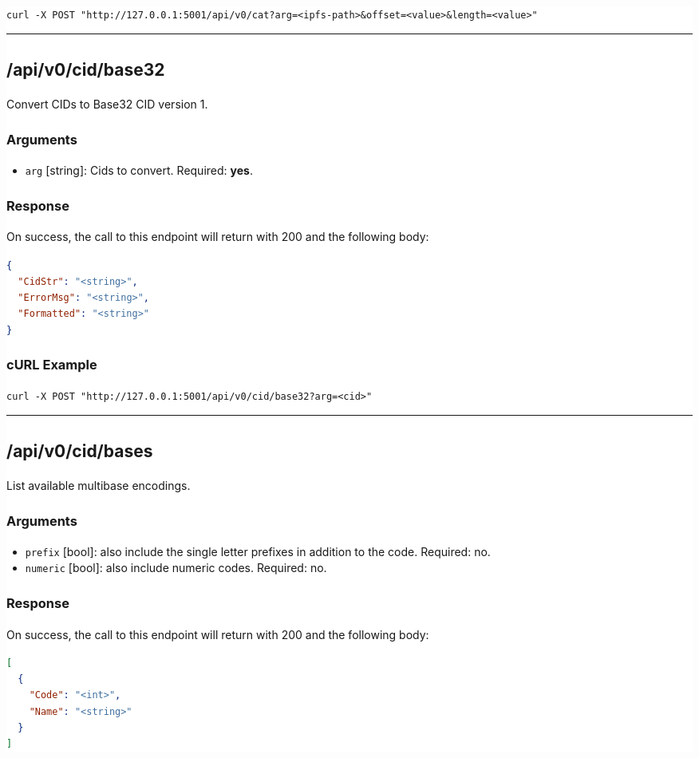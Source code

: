 `curl -X POST "http://127.0.0.1:5001/api/v0/cat?arg=<ipfs-path>&offset=<value>&length=<value>"`

---

## /api/v0/cid/base32

Convert CIDs to Base32 CID version 1.


### Arguments

- `arg` [string]: Cids to convert. Required: **yes**.


### Response

On success, the call to this endpoint will return with 200 and the following body:

```json
{
  "CidStr": "<string>",
  "ErrorMsg": "<string>",
  "Formatted": "<string>"
}

```

### cURL Example

`curl -X POST "http://127.0.0.1:5001/api/v0/cid/base32?arg=<cid>"`

---

## /api/v0/cid/bases

List available multibase encodings.


### Arguments

- `prefix` [bool]: also include the single letter prefixes in addition to the code. Required: no.
- `numeric` [bool]: also include numeric codes. Required: no.


### Response

On success, the call to this endpoint will return with 200 and the following body:

```json
[
  {
    "Code": "<int>",
    "Name": "<string>"
  }
]

```
